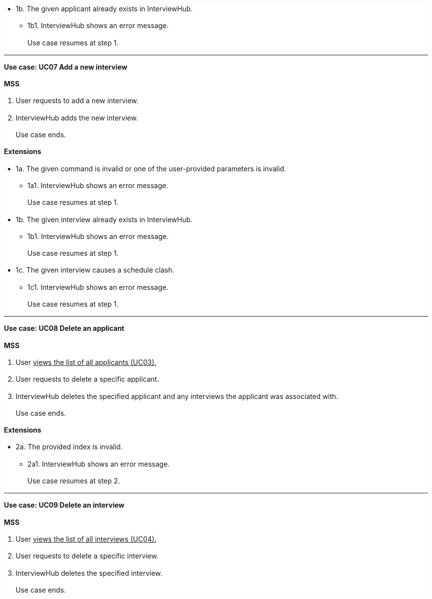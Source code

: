 * 1b. The given applicant already exists in InterviewHub.
    * 1b1. InterviewHub shows an error message.

      Use case resumes at step 1.
---

**Use case: UC07 Add a new interview**

**MSS**

1. User requests to add a new interview.
2. InterviewHub adds the new interview.

   Use case ends.

**Extensions**
* 1a. The given command is invalid or one of the user-provided parameters is invalid.
    * 1a1. InterviewHub shows an error message.

      Use case resumes at step 1.

* 1b. The given interview already exists in InterviewHub.
    * 1b1. InterviewHub shows an error message.

      Use case resumes at step 1.

* 1c. The given interview causes a schedule clash.
    * 1c1. InterviewHub shows an error message.

      Use case resumes at step 1.
---

**Use case: UC08 Delete an applicant**

**MSS**

1. User <u> views the list of all applicants (UC03).</u>
2. User requests to delete a specific applicant.
3. InterviewHub deletes the specified applicant and any interviews the applicant was associated with.

    Use case ends.

**Extensions**

* 2a. The provided index is invalid.
  * 2a1. InterviewHub shows an error message.

    Use case resumes at step 2.

--- 

**Use case: UC09 Delete an interview**

**MSS**

1. User <u> views the list of all interviews (UC04).</u>
2. User requests to delete a specific interview.
3. InterviewHub deletes the specified interview.

   Use case ends.

